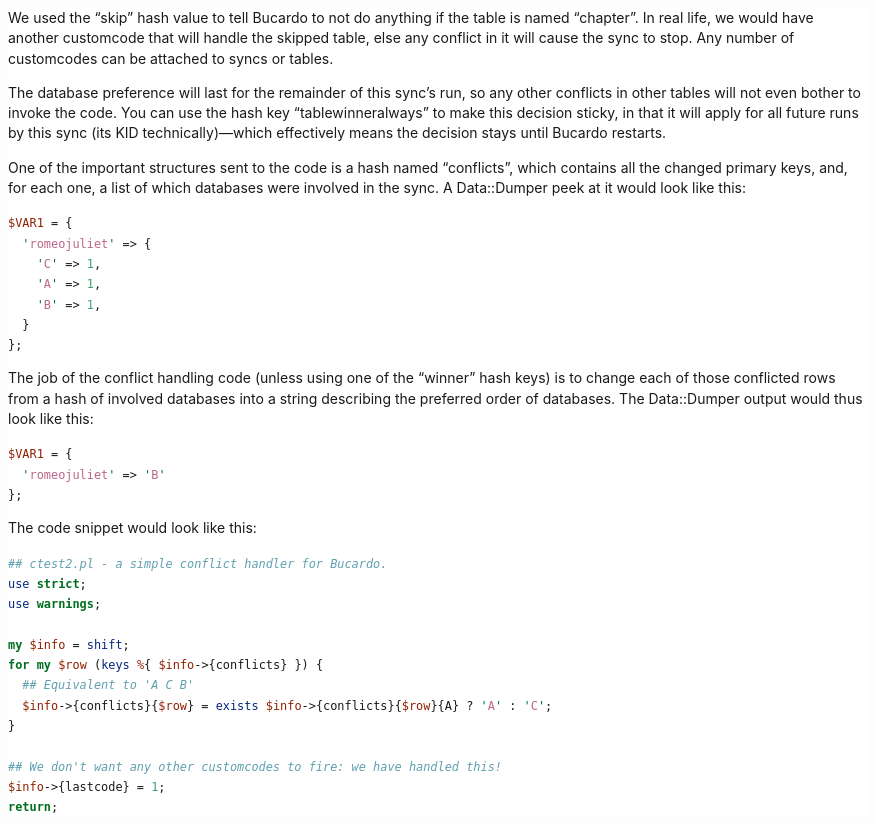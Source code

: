 ```nohighlight
```

We used the “skip” hash value to tell Bucardo to not do anything if the table is named “chapter”. In real life, we would have another customcode that will handle the skipped table, else any conflict in it will cause the sync to stop. Any number of customcodes can be attached to syncs or tables.

The database preference will last for the remainder of this sync’s run,
so any other conflicts in other tables will not even bother to invoke the
code. You can use the hash key “tablewinneralways” to make this decision
sticky, in that it will apply for all future runs by this sync (its KID
technically)—​which effectively means the decision stays until Bucardo
restarts.

One of the important structures sent to the code is a hash
named “conflicts”, which contains all the changed primary keys, and, for
each one, a list of which databases were involved in the sync. A
Data::Dumper peek at it would look like this:

```perl
$VAR1 = {
  'romeojuliet' => {
    'C' => 1,
    'A' => 1,
    'B' => 1,
  }
};
```

The job of the conflict handling code (unless using one of the “winner” hash keys) is to change each of those conflicted rows from a hash of involved databases into a string describing the preferred order of databases. The Data::Dumper output would thus look like this:

```perl
$VAR1 = {
  'romeojuliet' => 'B'
};
```

The code snippet would look like this:

```perl
## ctest2.pl - a simple conflict handler for Bucardo.
use strict;
use warnings;

my $info = shift;
for my $row (keys %{ $info->{conflicts} }) {
  ## Equivalent to 'A C B'
  $info->{conflicts}{$row} = exists $info->{conflicts}{$row}{A} ? 'A' : 'C';
}

## We don't want any other customcodes to fire: we have handled this!
$info->{lastcode} = 1;
return;
```
